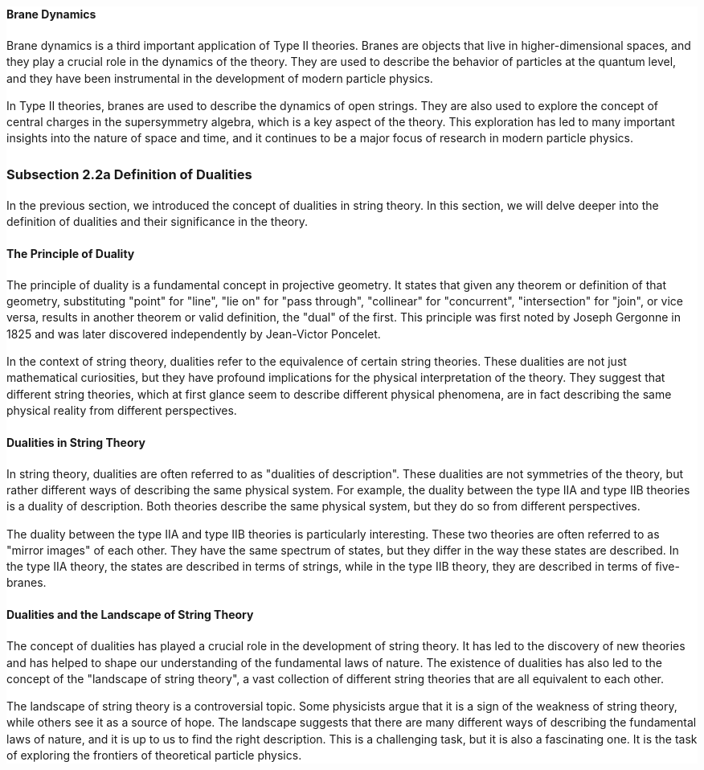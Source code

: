 #### Brane Dynamics

Brane dynamics is a third important application of Type II theories. Branes are objects that live in higher-dimensional spaces, and they play a crucial role in the dynamics of the theory. They are used to describe the behavior of particles at the quantum level, and they have been instrumental in the development of modern particle physics.

In Type II theories, branes are used to describe the dynamics of open strings. They are also used to explore the concept of central charges in the supersymmetry algebra, which is a key aspect of the theory. This exploration has led to many important insights into the nature of space and time, and it continues to be a major focus of research in modern particle physics.




### Subsection 2.2a Definition of Dualities

In the previous section, we introduced the concept of dualities in string theory. In this section, we will delve deeper into the definition of dualities and their significance in the theory.

#### The Principle of Duality

The principle of duality is a fundamental concept in projective geometry. It states that given any theorem or definition of that geometry, substituting "point" for "line", "lie on" for "pass through", "collinear" for "concurrent", "intersection" for "join", or vice versa, results in another theorem or valid definition, the "dual" of the first. This principle was first noted by Joseph Gergonne in 1825 and was later discovered independently by Jean-Victor Poncelet.

In the context of string theory, dualities refer to the equivalence of certain string theories. These dualities are not just mathematical curiosities, but they have profound implications for the physical interpretation of the theory. They suggest that different string theories, which at first glance seem to describe different physical phenomena, are in fact describing the same physical reality from different perspectives.

#### Dualities in String Theory

In string theory, dualities are often referred to as "dualities of description". These dualities are not symmetries of the theory, but rather different ways of describing the same physical system. For example, the duality between the type IIA and type IIB theories is a duality of description. Both theories describe the same physical system, but they do so from different perspectives.

The duality between the type IIA and type IIB theories is particularly interesting. These two theories are often referred to as "mirror images" of each other. They have the same spectrum of states, but they differ in the way these states are described. In the type IIA theory, the states are described in terms of strings, while in the type IIB theory, they are described in terms of five-branes.

#### Dualities and the Landscape of String Theory

The concept of dualities has played a crucial role in the development of string theory. It has led to the discovery of new theories and has helped to shape our understanding of the fundamental laws of nature. The existence of dualities has also led to the concept of the "landscape of string theory", a vast collection of different string theories that are all equivalent to each other.

The landscape of string theory is a controversial topic. Some physicists argue that it is a sign of the weakness of string theory, while others see it as a source of hope. The landscape suggests that there are many different ways of describing the fundamental laws of nature, and it is up to us to find the right description. This is a challenging task, but it is also a fascinating one. It is the task of exploring the frontiers of theoretical particle physics.
